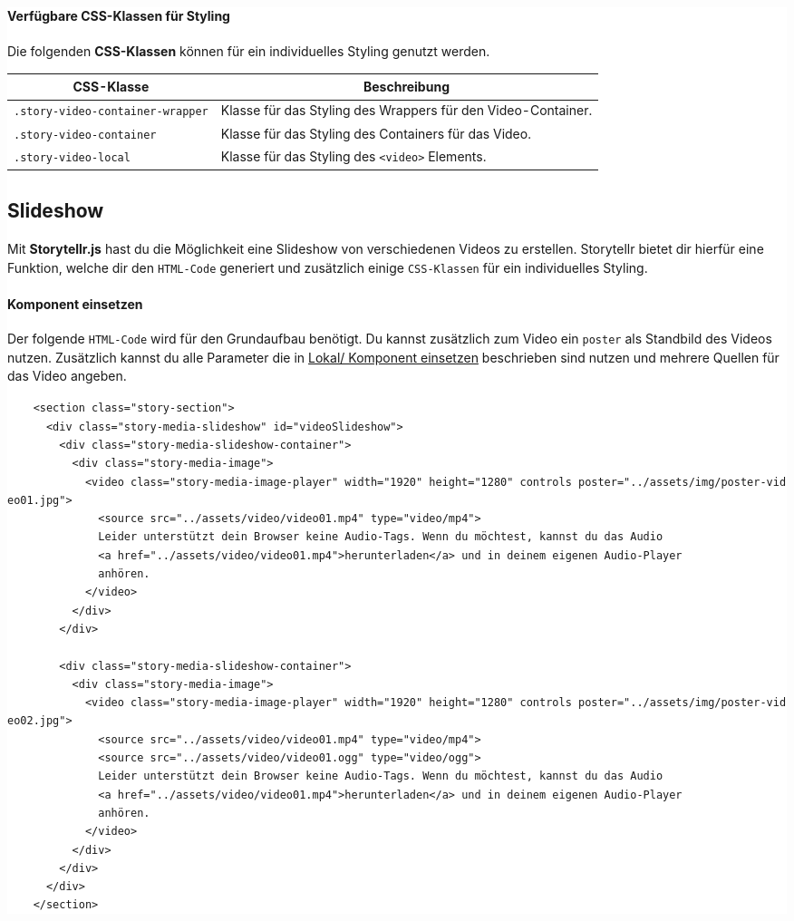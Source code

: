 
#### Verfügbare CSS-Klassen für Styling
Die folgenden **CSS-Klassen** können für ein individuelles Styling genutzt werden.

| CSS-Klasse | Beschreibung |
| ------------- | ------------- |
| `.story-video-container-wrapper` | Klasse für das Styling des Wrappers für den Video-Container. |
| `.story-video-container` | Klasse für das Styling des Containers für das Video. |
| `.story-video-local` | Klasse für das Styling des `<video>` Elements. |

## Slideshow
Mit **Storytellr.js** hast du die Möglichkeit eine Slideshow von verschiedenen Videos zu erstellen.
Storytellr bietet dir hierfür eine Funktion, welche dir den `HTML-Code` generiert und zusätzlich einige `CSS-Klassen` für ein individuelles Styling.

#### Komponent einsetzen
Der folgende `HTML-Code` wird für den Grundaufbau benötigt. Du kannst zusätzlich zum Video ein `poster` als Standbild des Videos nutzen. 
Zusätzlich kannst du alle Parameter die in [Lokal/ Komponent einsetzen](#lokal) beschrieben sind nutzen und mehrere Quellen für das Video angeben.

```html{16-22}
    <section class="story-section">
      <div class="story-media-slideshow" id="videoSlideshow">
        <div class="story-media-slideshow-container">
          <div class="story-media-image">
            <video class="story-media-image-player" width="1920" height="1280" controls poster="../assets/img/poster-video01.jpg">
              <source src="../assets/video/video01.mp4" type="video/mp4">
              Leider unterstützt dein Browser keine Audio-Tags. Wenn du möchtest, kannst du das Audio
              <a href="../assets/video/video01.mp4">herunterladen</a> und in deinem eigenen Audio-Player
              anhören.
            </video>
          </div>
        </div>

        <div class="story-media-slideshow-container">
          <div class="story-media-image">
            <video class="story-media-image-player" width="1920" height="1280" controls poster="../assets/img/poster-video02.jpg">
              <source src="../assets/video/video01.mp4" type="video/mp4">
              <source src="../assets/video/video01.ogg" type="video/ogg">
              Leider unterstützt dein Browser keine Audio-Tags. Wenn du möchtest, kannst du das Audio
              <a href="../assets/video/video01.mp4">herunterladen</a> und in deinem eigenen Audio-Player
              anhören.
            </video>
          </div>
        </div>
      </div>
    </section>
```
